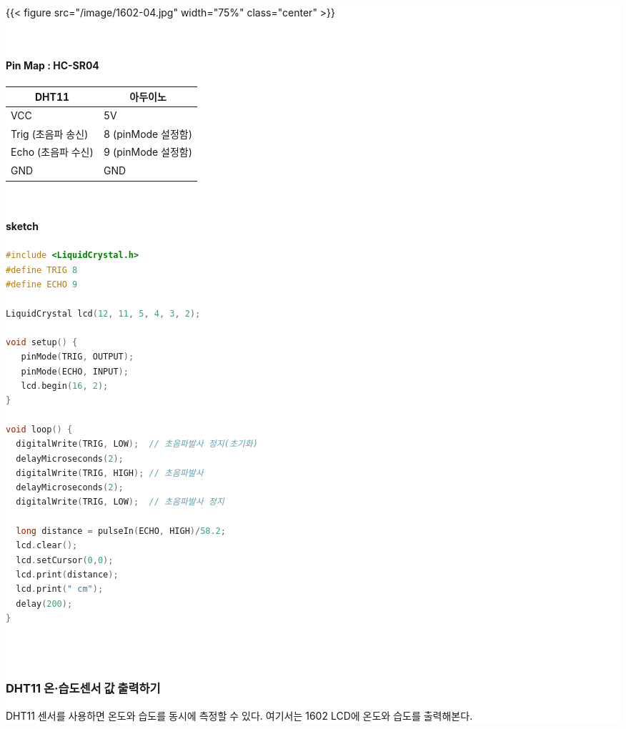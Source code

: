 {{< figure src="/image/1602-04.jpg" width="75%" class="center" >}}

<br>

#### Pin Map : HC-SR04

| DHT11              | 아두이노           |
| ------------------ | ------------------ |
| VCC                | 5V                 |
| Trig (초음파 송신) | 8 (pinMode 설정함) |
| Echo (초음파 수신) | 9 (pinMode 설정함) |
| GND                | GND                |

<br>

#### sketch
```C
#include <LiquidCrystal.h>
#define TRIG 8
#define ECHO 9

LiquidCrystal lcd(12, 11, 5, 4, 3, 2);

void setup() {
   pinMode(TRIG, OUTPUT);
   pinMode(ECHO, INPUT);
   lcd.begin(16, 2);
}

void loop() {
  digitalWrite(TRIG, LOW);  // 초음파발사 정지(초기화)
  delayMicroseconds(2);
  digitalWrite(TRIG, HIGH); // 초음파발사
  delayMicroseconds(2);
  digitalWrite(TRIG, LOW);  // 초음파발사 정지

  long distance = pulseIn(ECHO, HIGH)/58.2;
  lcd.clear();
  lcd.setCursor(0,0);
  lcd.print(distance);
  lcd.print(" cm");
  delay(200);
}
```

<br>

<br>

### DHT11 온·습도센서 값 출력하기
DHT11 센서를 사용하면 온도와 습도를 동시에 측정할 수 있다. 여기서는 1602 LCD에 온도와 습도를 출력해본다.
